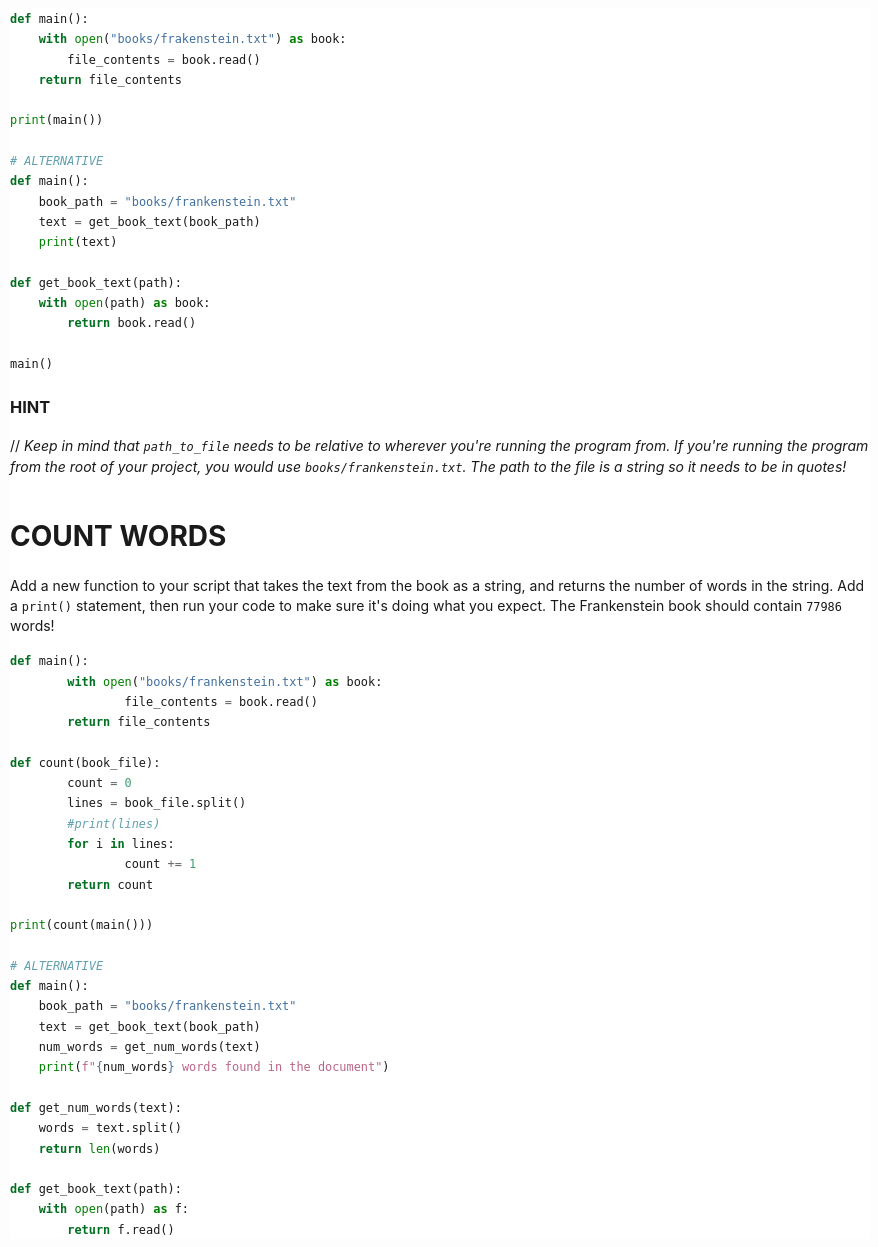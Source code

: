 ```python
def main():
    with open("books/frakenstein.txt") as book:
        file_contents = book.read()
    return file_contents

print(main())

# ALTERNATIVE
def main():
    book_path = "books/frankenstein.txt"
    text = get_book_text(book_path)
    print(text)

def get_book_text(path):
    with open(path) as book:
        return book.read()

main()
```

### HINT

// _Keep in mind that `path_to_file` needs to be relative to wherever you're running the program from. If you're running the program from the root of your project, you would use `books/frankenstein.txt`. The path to the file is a string so it needs to be in quotes!_

# COUNT WORDS

Add a new function to your script that takes the text from the book as a string, and returns the number of words in the string. Add a `print()` statement, then run your code to make sure it's doing what you expect. The Frankenstein book should contain `77986` words!

```python
def main():
        with open("books/frankenstein.txt") as book:
                file_contents = book.read()
        return file_contents

def count(book_file):
        count = 0
        lines = book_file.split()
        #print(lines)
        for i in lines:
                count += 1
        return count

print(count(main()))

# ALTERNATIVE
def main():
    book_path = "books/frankenstein.txt"
    text = get_book_text(book_path)
    num_words = get_num_words(text)
    print(f"{num_words} words found in the document")

def get_num_words(text):
    words = text.split()
    return len(words)

def get_book_text(path):
    with open(path) as f:
        return f.read()

```